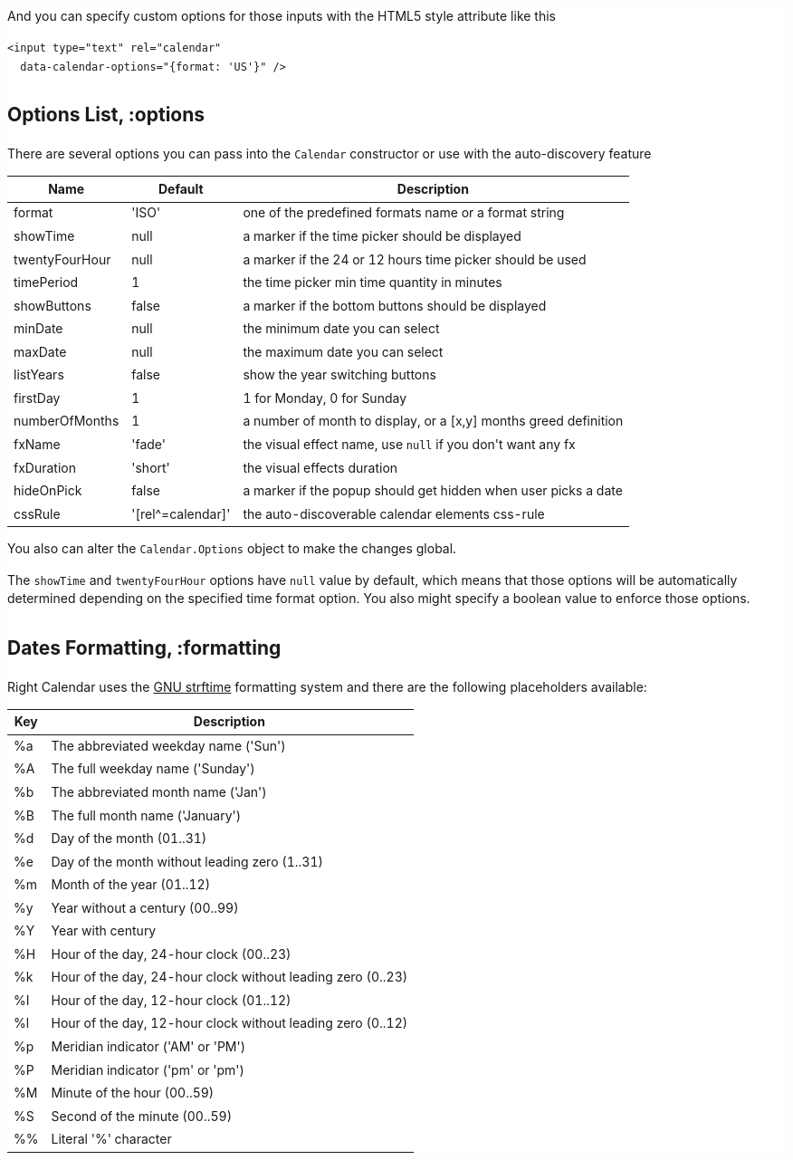 And you can specify custom options for those inputs with the HTML5 style attribute like this

    <input type="text" rel="calendar" 
      data-calendar-options="{format: 'US'}" />


## Options List, :options

There are several options you can pass into the `Calendar` constructor or use with the auto-discovery feature

Name           | Default    | Description
---------------|------------|-------------------------------------------------------------------
format         | 'ISO'      | one of the predefined formats name or a format string
showTime       | null       | a marker if the time picker should be displayed
twentyFourHour | null       | a marker if the 24 or 12 hours time picker should be used
timePeriod     | 1          | the time picker min time quantity in minutes
showButtons    | false      | a marker if the bottom buttons should be displayed
minDate        | null       | the minimum date you can select
maxDate        | null       | the maximum date you can select
listYears      | false      | show the year switching buttons
firstDay       | 1          | 1 for Monday, 0 for Sunday
numberOfMonths | 1          | a number of month to display, or a \[x,y\] months greed definition
fxName         | 'fade'     | the visual effect name, use `null` if you don't want any fx
fxDuration     | 'short'    | the visual effects duration
hideOnPick     | false      | a marker if the popup should get hidden when user picks a date
cssRule        | '\[rel^=calendar\]' | the auto-discoverable calendar elements css-rule



You also can alter the `Calendar.Options` object to make the changes global.

The `showTime` and `twentyFourHour` options have `null` value by default, which means that those options
will be automatically determined depending on the specified time format option. You also might specify a boolean value to
enforce those options.


## Dates Formatting, :formatting

Right Calendar uses the
[GNU strftime](http://www.gnu.org/software/libc/manual/html%5Fnode/Formatting-Calendar-Time.html#index-strftime-2660)
formatting system and there are the following placeholders available:

Key | Description
----|------------------------------------------------------------------------
%a  | The abbreviated weekday name ('Sun')
%A  | The  full  weekday  name ('Sunday')
%b  | The abbreviated month name ('Jan')
%B  | The  full  month  name ('January')
%d  | Day of the month (01..31)
%e  | Day of the month without leading zero (1..31)
%m  | Month of the year (01..12)
%y  | Year without a century (00..99)
%Y  | Year with century
%H  | Hour of the day, 24-hour clock (00..23)
%k  | Hour of the day, 24-hour clock without leading zero (0..23)
%I  | Hour of the day, 12-hour clock (01..12)
%l  | Hour of the day, 12-hour clock without leading zero (0..12)
%p  | Meridian indicator ('AM'  or  'PM')
%P  | Meridian indicator ('pm'  or  'pm')
%M  | Minute of the hour (00..59)
%S  | Second of the minute (00..59)
%%  | Literal '%' character
